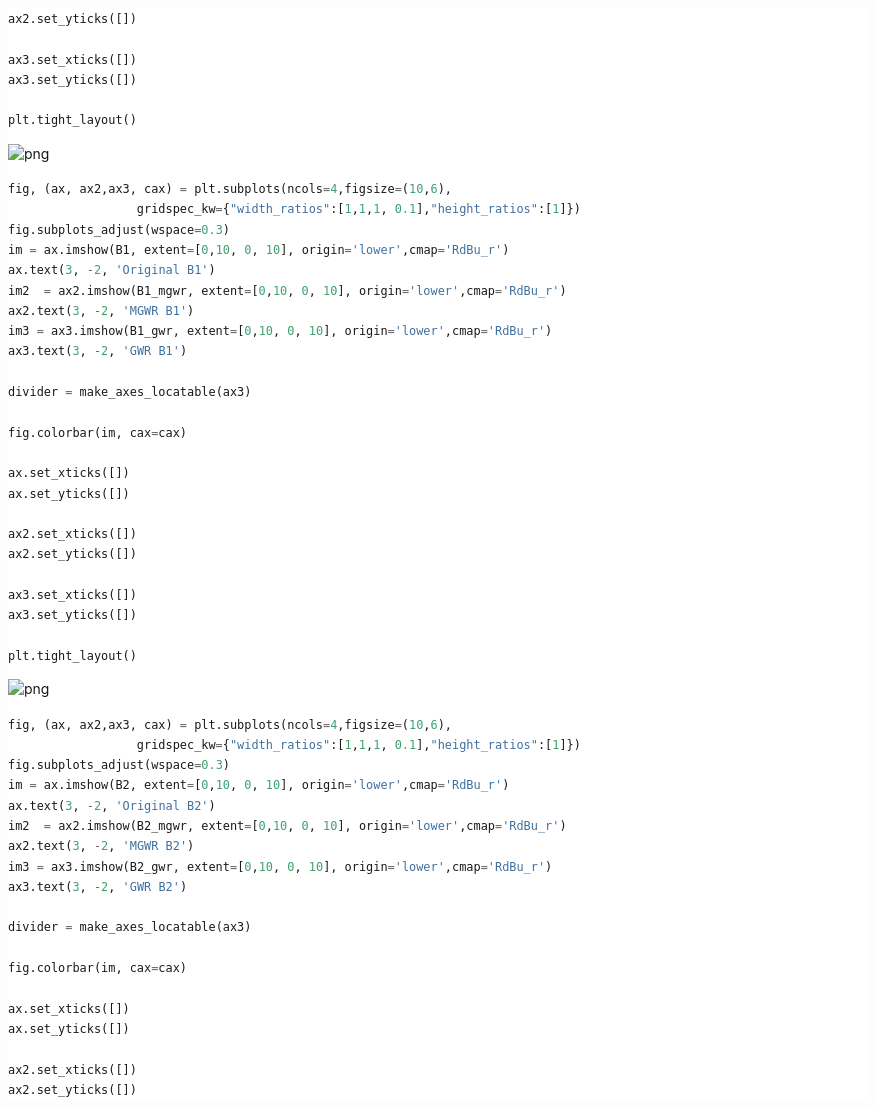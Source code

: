```python
ax2.set_yticks([])

ax3.set_xticks([])
ax3.set_yticks([])

plt.tight_layout()
```


    
![png](Poisson_MGWR_MonteCarlo_Results_files/Poisson_MGWR_MonteCarlo_Results_57_0.png)
    



```python
fig, (ax, ax2,ax3, cax) = plt.subplots(ncols=4,figsize=(10,6), 
                  gridspec_kw={"width_ratios":[1,1,1, 0.1],"height_ratios":[1]})
fig.subplots_adjust(wspace=0.3)
im = ax.imshow(B1, extent=[0,10, 0, 10], origin='lower',cmap='RdBu_r')
ax.text(3, -2, 'Original B1')
im2  = ax2.imshow(B1_mgwr, extent=[0,10, 0, 10], origin='lower',cmap='RdBu_r')
ax2.text(3, -2, 'MGWR B1')
im3 = ax3.imshow(B1_gwr, extent=[0,10, 0, 10], origin='lower',cmap='RdBu_r')
ax3.text(3, -2, 'GWR B1')

divider = make_axes_locatable(ax3)

fig.colorbar(im, cax=cax)

ax.set_xticks([])
ax.set_yticks([])

ax2.set_xticks([])
ax2.set_yticks([])

ax3.set_xticks([])
ax3.set_yticks([])

plt.tight_layout()
```


    
![png](Poisson_MGWR_MonteCarlo_Results_files/Poisson_MGWR_MonteCarlo_Results_58_0.png)
    



```python
fig, (ax, ax2,ax3, cax) = plt.subplots(ncols=4,figsize=(10,6), 
                  gridspec_kw={"width_ratios":[1,1,1, 0.1],"height_ratios":[1]})
fig.subplots_adjust(wspace=0.3)
im = ax.imshow(B2, extent=[0,10, 0, 10], origin='lower',cmap='RdBu_r')
ax.text(3, -2, 'Original B2')
im2  = ax2.imshow(B2_mgwr, extent=[0,10, 0, 10], origin='lower',cmap='RdBu_r')
ax2.text(3, -2, 'MGWR B2')
im3 = ax3.imshow(B2_gwr, extent=[0,10, 0, 10], origin='lower',cmap='RdBu_r')
ax3.text(3, -2, 'GWR B2')

divider = make_axes_locatable(ax3)

fig.colorbar(im, cax=cax)

ax.set_xticks([])
ax.set_yticks([])

ax2.set_xticks([])
ax2.set_yticks([])
```